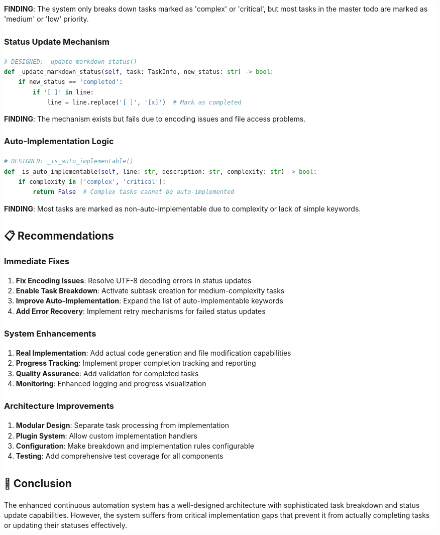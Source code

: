 **FINDING**: The system only breaks down tasks marked as 'complex' or 'critical', but most tasks in the master todo are marked as 'medium' or 'low' priority.

### **Status Update Mechanism**

```python
# DESIGNED: _update_markdown_status()
def _update_markdown_status(self, task: TaskInfo, new_status: str) -> bool:
    if new_status == 'completed':
        if '[ ]' in line:
            line = line.replace('[ ]', '[x]')  # Mark as completed
```

**FINDING**: The mechanism exists but fails due to encoding issues and file access problems.

### **Auto-Implementation Logic**

```python
# DESIGNED: _is_auto_implementable()
def _is_auto_implementable(self, line: str, description: str, complexity: str) -> bool:
    if complexity in ['complex', 'critical']:
        return False  # Complex tasks cannot be auto-implemented
```

**FINDING**: Most tasks are marked as non-auto-implementable due to complexity or lack of simple keywords.

## 📋 **Recommendations**

### **Immediate Fixes**

1. **Fix Encoding Issues**: Resolve UTF-8 decoding errors in status updates
2. **Enable Task Breakdown**: Activate subtask creation for medium-complexity tasks
3. **Improve Auto-Implementation**: Expand the list of auto-implementable keywords
4. **Add Error Recovery**: Implement retry mechanisms for failed status updates

### **System Enhancements**

1. **Real Implementation**: Add actual code generation and file modification capabilities
2. **Progress Tracking**: Implement proper completion tracking and reporting
3. **Quality Assurance**: Add validation for completed tasks
4. **Monitoring**: Enhanced logging and progress visualization

### **Architecture Improvements**

1. **Modular Design**: Separate task processing from implementation
2. **Plugin System**: Allow custom implementation handlers
3. **Configuration**: Make breakdown and implementation rules configurable
4. **Testing**: Add comprehensive test coverage for all components

## 🎯 **Conclusion**

The enhanced continuous automation system has a well-designed architecture with sophisticated task breakdown and status update capabilities. However, the system suffers from critical implementation gaps that prevent it from actually completing tasks or updating their statuses effectively.
